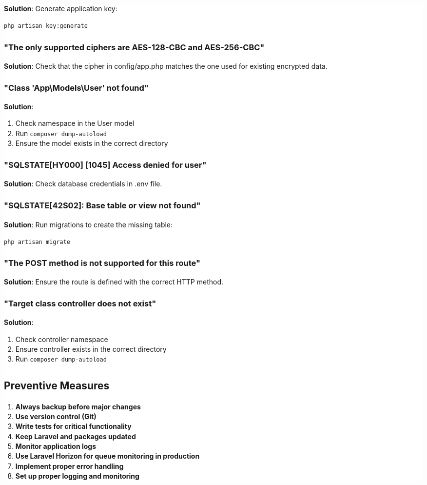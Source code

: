 **Solution**: Generate application key:
```bash
php artisan key:generate
```

### "The only supported ciphers are AES-128-CBC and AES-256-CBC"

**Solution**: Check that the cipher in config/app.php matches the one used for existing encrypted data.

### "Class 'App\Models\User' not found"

**Solution**:
1. Check namespace in the User model
2. Run `composer dump-autoload`
3. Ensure the model exists in the correct directory

### "SQLSTATE[HY000] [1045] Access denied for user"

**Solution**: Check database credentials in .env file.

### "SQLSTATE[42S02]: Base table or view not found"

**Solution**: Run migrations to create the missing table:
```bash
php artisan migrate
```

### "The POST method is not supported for this route"

**Solution**: Ensure the route is defined with the correct HTTP method.

### "Target class controller does not exist"

**Solution**:
1. Check controller namespace
2. Ensure controller exists in the correct directory
3. Run `composer dump-autoload`

## Preventive Measures

1. **Always backup before major changes**
2. **Use version control (Git)**
3. **Write tests for critical functionality**
4. **Keep Laravel and packages updated**
5. **Monitor application logs**
6. **Use Laravel Horizon for queue monitoring in production**
7. **Implement proper error handling**
8. **Set up proper logging and monitoring**